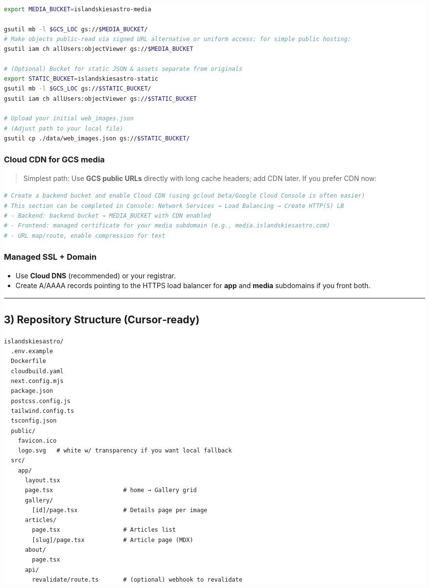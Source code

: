 ```bash
export MEDIA_BUCKET=islandskiesastro-media

gsutil mb -l $GCS_LOC gs://$MEDIA_BUCKET/
# Make objects public-read via signed URL alternative or uniform access; for simple public hosting:
gsutil iam ch allUsers:objectViewer gs://$MEDIA_BUCKET

# (Optional) Bucket for static JSON & assets separate from originals
export STATIC_BUCKET=islandskiesastro-static
gsutil mb -l $GCS_LOC gs://$STATIC_BUCKET/
gsutil iam ch allUsers:objectViewer gs://$STATIC_BUCKET

# Upload your initial web_images.json
# (Adjust path to your local file)
gsutil cp ./data/web_images.json gs://$STATIC_BUCKET/
```

### Cloud CDN for GCS media
> Simplest path: Use **GCS public URLs** directly with long cache headers; add CDN later. If you prefer CDN now:

```bash
# Create a backend bucket and enable Cloud CDN (using gcloud beta/Google Cloud Console is often easier)
# This section can be completed in Console: Network Services → Load Balancing → Create HTTP(S) LB
# - Backend: backend bucket → MEDIA_BUCKET with CDN enabled
# - Frontend: managed certificate for your media subdomain (e.g., media.islandskiesastro.com)
# - URL map/route, enable compression for text
```

### Managed SSL + Domain
- Use **Cloud DNS** (recommended) or your registrar.
- Create A/AAAA records pointing to the HTTPS load balancer for **app** and **media** subdomains if you front both.

---

## 3) Repository Structure (Cursor‑ready)
```
islandskiesastro/
  .env.example
  Dockerfile
  cloudbuild.yaml
  next.config.mjs
  package.json
  postcss.config.js
  tailwind.config.ts
  tsconfig.json
  public/
    favicon.ico
    logo.svg   # white w/ transparency if you want local fallback
  src/
    app/
      layout.tsx
      page.tsx                    # home → Gallery grid
      gallery/
        [id]/page.tsx             # Details page per image
      articles/
        page.tsx                  # Articles list
        [slug]/page.tsx           # Article page (MDX)
      about/
        page.tsx
      api/
        revalidate/route.ts       # (optional) webhook to revalidate
```